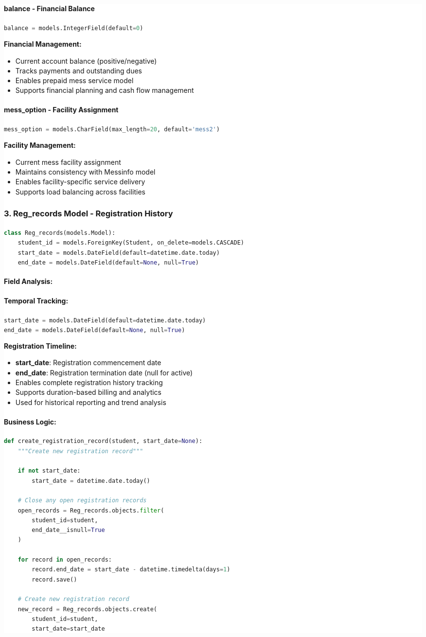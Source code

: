 #### **balance** - Financial Balance
```python
balance = models.IntegerField(default=0)
```
**Financial Management:**
- Current account balance (positive/negative)
- Tracks payments and outstanding dues
- Enables prepaid mess service model
- Supports financial planning and cash flow management

#### **mess_option** - Facility Assignment
```python
mess_option = models.CharField(max_length=20, default='mess2')
```
**Facility Management:**
- Current mess facility assignment
- Maintains consistency with Messinfo model
- Enables facility-specific service delivery
- Supports load balancing across facilities

### 3. **Reg_records Model - Registration History**

```python
class Reg_records(models.Model):
    student_id = models.ForeignKey(Student, on_delete=models.CASCADE)
    start_date = models.DateField(default=datetime.date.today)
    end_date = models.DateField(default=None, null=True)
```

#### **Field Analysis:**

#### **Temporal Tracking:**
```python
start_date = models.DateField(default=datetime.date.today)
end_date = models.DateField(default=None, null=True)
```
**Registration Timeline:**
- **start_date**: Registration commencement date
- **end_date**: Registration termination date (null for active)
- Enables complete registration history tracking
- Supports duration-based billing and analytics
- Used for historical reporting and trend analysis

#### **Business Logic:**
```python
def create_registration_record(student, start_date=None):
    """Create new registration record"""
    
    if not start_date:
        start_date = datetime.date.today()
    
    # Close any open registration records
    open_records = Reg_records.objects.filter(
        student_id=student,
        end_date__isnull=True
    )
    
    for record in open_records:
        record.end_date = start_date - datetime.timedelta(days=1)
        record.save()
    
    # Create new registration record
    new_record = Reg_records.objects.create(
        student_id=student,
        start_date=start_date
```
